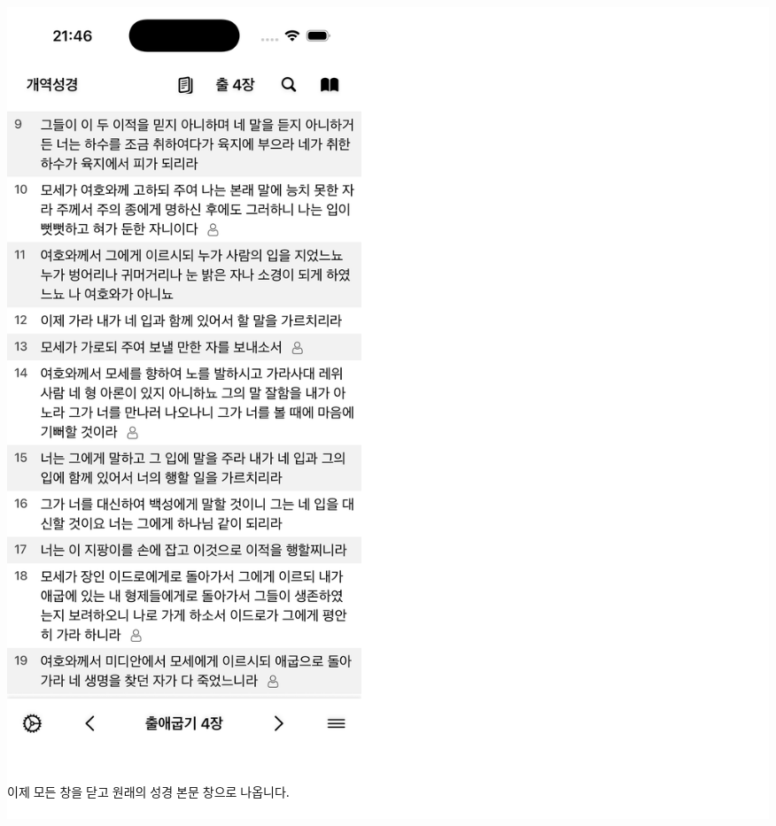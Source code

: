 <img src="MyStudyBible_2_4_Images/22_Simulator Screenshot.png" width="400"><br>
이제 모든 창을 닫고 원래의 성경 본문 창으로 나옵니다.<br>
<br>